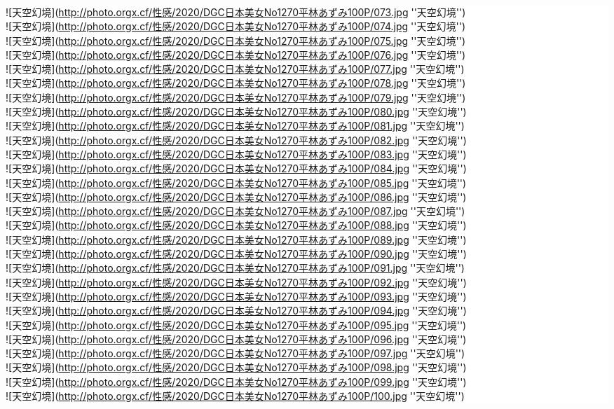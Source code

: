 ![天空幻境](http://photo.orgx.cf/性感/2020/DGC日本美女No1270平林あずみ100P/073.jpg ''天空幻境'')<br>
![天空幻境](http://photo.orgx.cf/性感/2020/DGC日本美女No1270平林あずみ100P/074.jpg ''天空幻境'')<br>
![天空幻境](http://photo.orgx.cf/性感/2020/DGC日本美女No1270平林あずみ100P/075.jpg ''天空幻境'')<br>
![天空幻境](http://photo.orgx.cf/性感/2020/DGC日本美女No1270平林あずみ100P/076.jpg ''天空幻境'')<br>
![天空幻境](http://photo.orgx.cf/性感/2020/DGC日本美女No1270平林あずみ100P/077.jpg ''天空幻境'')<br>
![天空幻境](http://photo.orgx.cf/性感/2020/DGC日本美女No1270平林あずみ100P/078.jpg ''天空幻境'')<br>
![天空幻境](http://photo.orgx.cf/性感/2020/DGC日本美女No1270平林あずみ100P/079.jpg ''天空幻境'')<br>
![天空幻境](http://photo.orgx.cf/性感/2020/DGC日本美女No1270平林あずみ100P/080.jpg ''天空幻境'')<br>
![天空幻境](http://photo.orgx.cf/性感/2020/DGC日本美女No1270平林あずみ100P/081.jpg ''天空幻境'')<br>
![天空幻境](http://photo.orgx.cf/性感/2020/DGC日本美女No1270平林あずみ100P/082.jpg ''天空幻境'')<br>
![天空幻境](http://photo.orgx.cf/性感/2020/DGC日本美女No1270平林あずみ100P/083.jpg ''天空幻境'')<br>
![天空幻境](http://photo.orgx.cf/性感/2020/DGC日本美女No1270平林あずみ100P/084.jpg ''天空幻境'')<br>
![天空幻境](http://photo.orgx.cf/性感/2020/DGC日本美女No1270平林あずみ100P/085.jpg ''天空幻境'')<br>
![天空幻境](http://photo.orgx.cf/性感/2020/DGC日本美女No1270平林あずみ100P/086.jpg ''天空幻境'')<br>
![天空幻境](http://photo.orgx.cf/性感/2020/DGC日本美女No1270平林あずみ100P/087.jpg ''天空幻境'')<br>
![天空幻境](http://photo.orgx.cf/性感/2020/DGC日本美女No1270平林あずみ100P/088.jpg ''天空幻境'')<br>
![天空幻境](http://photo.orgx.cf/性感/2020/DGC日本美女No1270平林あずみ100P/089.jpg ''天空幻境'')<br>
![天空幻境](http://photo.orgx.cf/性感/2020/DGC日本美女No1270平林あずみ100P/090.jpg ''天空幻境'')<br>
![天空幻境](http://photo.orgx.cf/性感/2020/DGC日本美女No1270平林あずみ100P/091.jpg ''天空幻境'')<br>
![天空幻境](http://photo.orgx.cf/性感/2020/DGC日本美女No1270平林あずみ100P/092.jpg ''天空幻境'')<br>
![天空幻境](http://photo.orgx.cf/性感/2020/DGC日本美女No1270平林あずみ100P/093.jpg ''天空幻境'')<br>
![天空幻境](http://photo.orgx.cf/性感/2020/DGC日本美女No1270平林あずみ100P/094.jpg ''天空幻境'')<br>
![天空幻境](http://photo.orgx.cf/性感/2020/DGC日本美女No1270平林あずみ100P/095.jpg ''天空幻境'')<br>
![天空幻境](http://photo.orgx.cf/性感/2020/DGC日本美女No1270平林あずみ100P/096.jpg ''天空幻境'')<br>
![天空幻境](http://photo.orgx.cf/性感/2020/DGC日本美女No1270平林あずみ100P/097.jpg ''天空幻境'')<br>
![天空幻境](http://photo.orgx.cf/性感/2020/DGC日本美女No1270平林あずみ100P/098.jpg ''天空幻境'')<br>
![天空幻境](http://photo.orgx.cf/性感/2020/DGC日本美女No1270平林あずみ100P/099.jpg ''天空幻境'')<br>
![天空幻境](http://photo.orgx.cf/性感/2020/DGC日本美女No1270平林あずみ100P/100.jpg ''天空幻境'')<br>